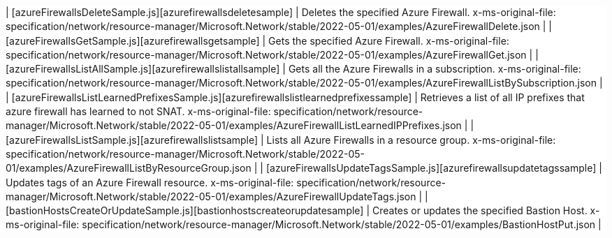 | [azureFirewallsDeleteSample.js][azurefirewallsdeletesample]                                                                                                   | Deletes the specified Azure Firewall. x-ms-original-file: specification/network/resource-manager/Microsoft.Network/stable/2022-05-01/examples/AzureFirewallDelete.json                                                                                                                                                                                                                                                                                                                                                                                                                                                   |
| [azureFirewallsGetSample.js][azurefirewallsgetsample]                                                                                                         | Gets the specified Azure Firewall. x-ms-original-file: specification/network/resource-manager/Microsoft.Network/stable/2022-05-01/examples/AzureFirewallGet.json                                                                                                                                                                                                                                                                                                                                                                                                                                                         |
| [azureFirewallsListAllSample.js][azurefirewallslistallsample]                                                                                                 | Gets all the Azure Firewalls in a subscription. x-ms-original-file: specification/network/resource-manager/Microsoft.Network/stable/2022-05-01/examples/AzureFirewallListBySubscription.json                                                                                                                                                                                                                                                                                                                                                                                                                             |
| [azureFirewallsListLearnedPrefixesSample.js][azurefirewallslistlearnedprefixessample]                                                                         | Retrieves a list of all IP prefixes that azure firewall has learned to not SNAT. x-ms-original-file: specification/network/resource-manager/Microsoft.Network/stable/2022-05-01/examples/AzureFirewallListLearnedIPPrefixes.json                                                                                                                                                                                                                                                                                                                                                                                         |
| [azureFirewallsListSample.js][azurefirewallslistsample]                                                                                                       | Lists all Azure Firewalls in a resource group. x-ms-original-file: specification/network/resource-manager/Microsoft.Network/stable/2022-05-01/examples/AzureFirewallListByResourceGroup.json                                                                                                                                                                                                                                                                                                                                                                                                                             |
| [azureFirewallsUpdateTagsSample.js][azurefirewallsupdatetagssample]                                                                                           | Updates tags of an Azure Firewall resource. x-ms-original-file: specification/network/resource-manager/Microsoft.Network/stable/2022-05-01/examples/AzureFirewallUpdateTags.json                                                                                                                                                                                                                                                                                                                                                                                                                                         |
| [bastionHostsCreateOrUpdateSample.js][bastionhostscreateorupdatesample]                                                                                       | Creates or updates the specified Bastion Host. x-ms-original-file: specification/network/resource-manager/Microsoft.Network/stable/2022-05-01/examples/BastionHostPut.json                                                                                                                                                                                                                                                                                                                                                                                                                                               |